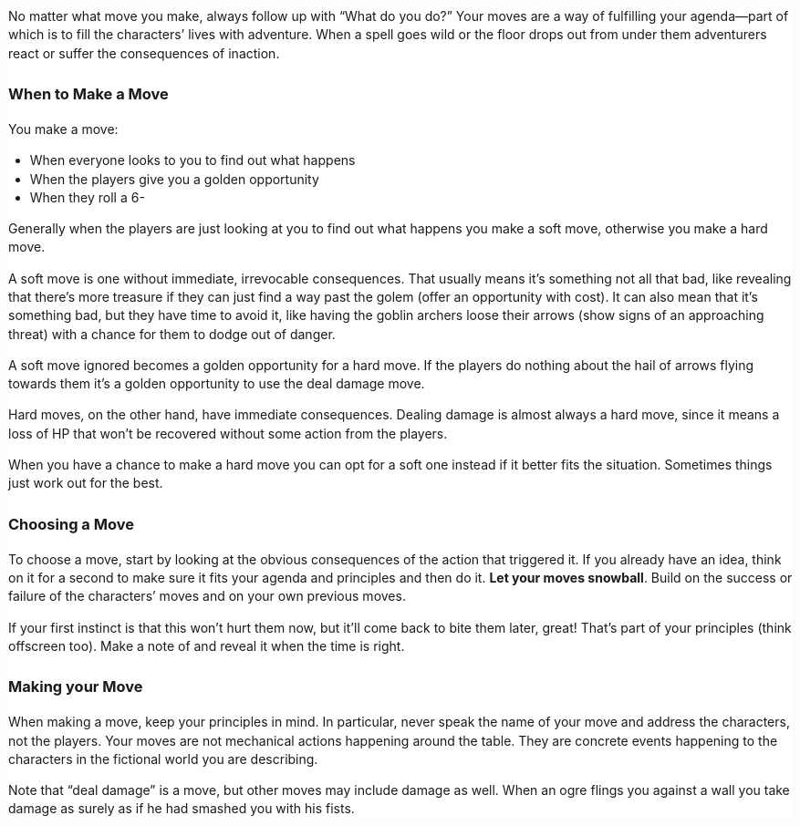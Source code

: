 No matter what move you make, always follow up with “What do you do?” Your
moves are a way of fulfilling your agenda—part of which is to fill the
characters’ lives with adventure. When a spell goes wild or the floor drops
out from under them adventurers react or suffer the consequences of inaction.

### When to Make a Move

You make a move:

  * When everyone looks to you to find out what happens
  * When the players give you a golden opportunity
  * When they roll a 6-

Generally when the players are just looking at you to find out what happens
you make a soft move, otherwise you make a hard move.

A soft move is one without immediate, irrevocable consequences. That usually
means it’s something not all that bad, like revealing that there’s more
treasure if they can just find a way past the golem \(offer an opportunity
with cost\). It can also mean that it’s something bad, but they have time to
avoid it, like having the goblin archers loose their arrows \(show signs of an
approaching threat\) with a chance for them to dodge out of danger.

A soft move ignored becomes a golden opportunity for a hard move. If the
players do nothing about the hail of arrows flying towards them it’s a golden
opportunity to use the deal damage move.

Hard moves, on the other hand, have immediate consequences. Dealing damage is
almost always a hard move, since it means a loss of HP that won’t be recovered
without some action from the players.

When you have a chance to make a hard move you can opt for a soft one instead
if it better fits the situation. Sometimes things just work out for the best.

### Choosing a Move

To choose a move, start by looking at the obvious consequences of the action
that triggered it. If you already have an idea, think on it for a second to
make sure it fits your agenda and principles and then do it. **Let your moves
snowball**. Build on the success or failure of the characters’ moves and on
your own previous moves.

If your first instinct is that this won’t hurt them now, but it’ll come back
to bite them later, great\! That’s part of your principles \(think offscreen
too\). Make a note of and reveal it when the time is right.

### Making your Move

When making a move, keep your principles in mind. In particular, never speak
the name of your move and address the characters, not the players. Your moves
are not mechanical actions happening around the table. They are concrete
events happening to the characters in the fictional world you are describing.

Note that “deal damage” is a move, but other moves may include damage as well.
When an ogre flings you against a wall you take damage as surely as if he had
smashed you with his fists.
